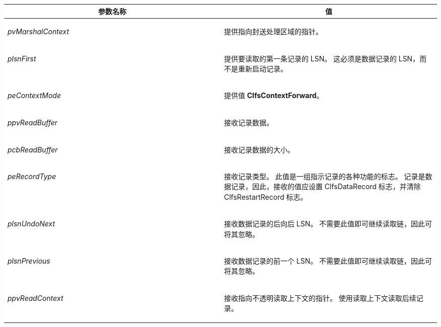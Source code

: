 <table>
<colgroup>
<col width="50%" />
<col width="50%" />
</colgroup>
<thead>
<tr class="header">
<th>参数名称</th>
<th>值</th>
</tr>
</thead>
<tbody>
<tr class="odd">
<td><p><em>pvMarshalContext</em></p></td>
<td><p>提供指向封送处理区域的指针。</p></td>
</tr>
<tr class="even">
<td><p><em>plsnFirst</em></p></td>
<td><p>提供要读取的第一条记录的 LSN。 这必须是数据记录的 LSN，而不是重新启动记录。</p></td>
</tr>
<tr class="odd">
<td><p><em>peContextMode</em></p></td>
<td><p>提供值 <strong>ClfsContextForward</strong>。</p></td>
</tr>
<tr class="even">
<td><p><em>ppvReadBuffer</em></p></td>
<td><p>接收记录数据。</p></td>
</tr>
<tr class="odd">
<td><p><em>pcbReadBuffer</em></p></td>
<td><p>接收记录数据的大小。</p></td>
</tr>
<tr class="even">
<td><p><em>peRecordType</em></p></td>
<td><p>接收记录类型。 此值是一组指示记录的各种功能的标志。 记录是数据记录，因此，接收的值应设置 ClfsDataRecord 标志，并清除 ClfsRestartRecord 标志。</p></td>
</tr>
<tr class="odd">
<td><p><em>plsnUndoNext</em></p></td>
<td><p>接收数据记录的后向后 LSN。 不需要此值即可继续读取链，因此可将其忽略。</p></td>
</tr>
<tr class="even">
<td><p><em>plsnPrevious</em></p></td>
<td><p>接收数据记录的前一个 LSN。 不需要此值即可继续读取链，因此可将其忽略。</p></td>
</tr>
<tr class="odd">
<td><p><em>ppvReadContext</em></p></td>
<td><p>接收指向不透明读取上下文的指针。 使用读取上下文读取后续记录。</p></td>
</tr>
</tbody>
</table>
